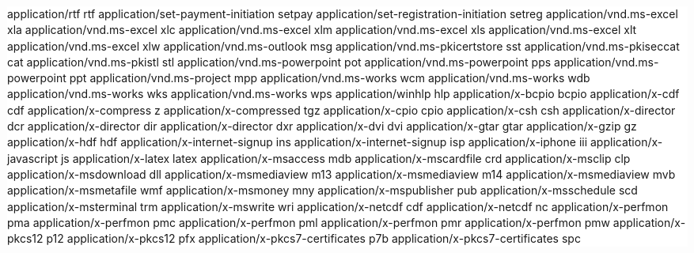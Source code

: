 application/rtf							rtf
application/set-payment-initiation		setpay
application/set-registration-initiation	setreg
application/vnd.ms-excel				xla
application/vnd.ms-excel				xlc
application/vnd.ms-excel				xlm
application/vnd.ms-excel				xls
application/vnd.ms-excel				xlt
application/vnd.ms-excel				xlw
application/vnd.ms-outlook				msg
application/vnd.ms-pkicertstore			sst
application/vnd.ms-pkiseccat			cat
application/vnd.ms-pkistl				stl
application/vnd.ms-powerpoint			pot
application/vnd.ms-powerpoint			pps
application/vnd.ms-powerpoint			ppt
application/vnd.ms-project				mpp
application/vnd.ms-works				wcm
application/vnd.ms-works				wdb
application/vnd.ms-works				wks
application/vnd.ms-works				wps
application/winhlp						hlp
application/x-bcpio						bcpio
application/x-cdf						cdf
application/x-compress					z
application/x-compressed				tgz
application/x-cpio						cpio
application/x-csh						csh
application/x-director					dcr
application/x-director					dir
application/x-director					dxr
application/x-dvi						dvi
application/x-gtar						gtar
application/x-gzip						gz
application/x-hdf						hdf
application/x-internet-signup			ins
application/x-internet-signup			isp
application/x-iphone					iii
application/x-javascript				js
application/x-latex						latex
application/x-msaccess					mdb
application/x-mscardfile				crd
application/x-msclip					clp
application/x-msdownload				dll
application/x-msmediaview				m13
application/x-msmediaview				m14
application/x-msmediaview				mvb
application/x-msmetafile				wmf
application/x-msmoney					mny
application/x-mspublisher				pub
application/x-msschedule				scd
application/x-msterminal				trm
application/x-mswrite					wri
application/x-netcdf					cdf
application/x-netcdf					nc
application/x-perfmon					pma
application/x-perfmon					pmc
application/x-perfmon					pml
application/x-perfmon					pmr
application/x-perfmon					pmw
application/x-pkcs12					p12
application/x-pkcs12					pfx
application/x-pkcs7-certificates		p7b
application/x-pkcs7-certificates		spc